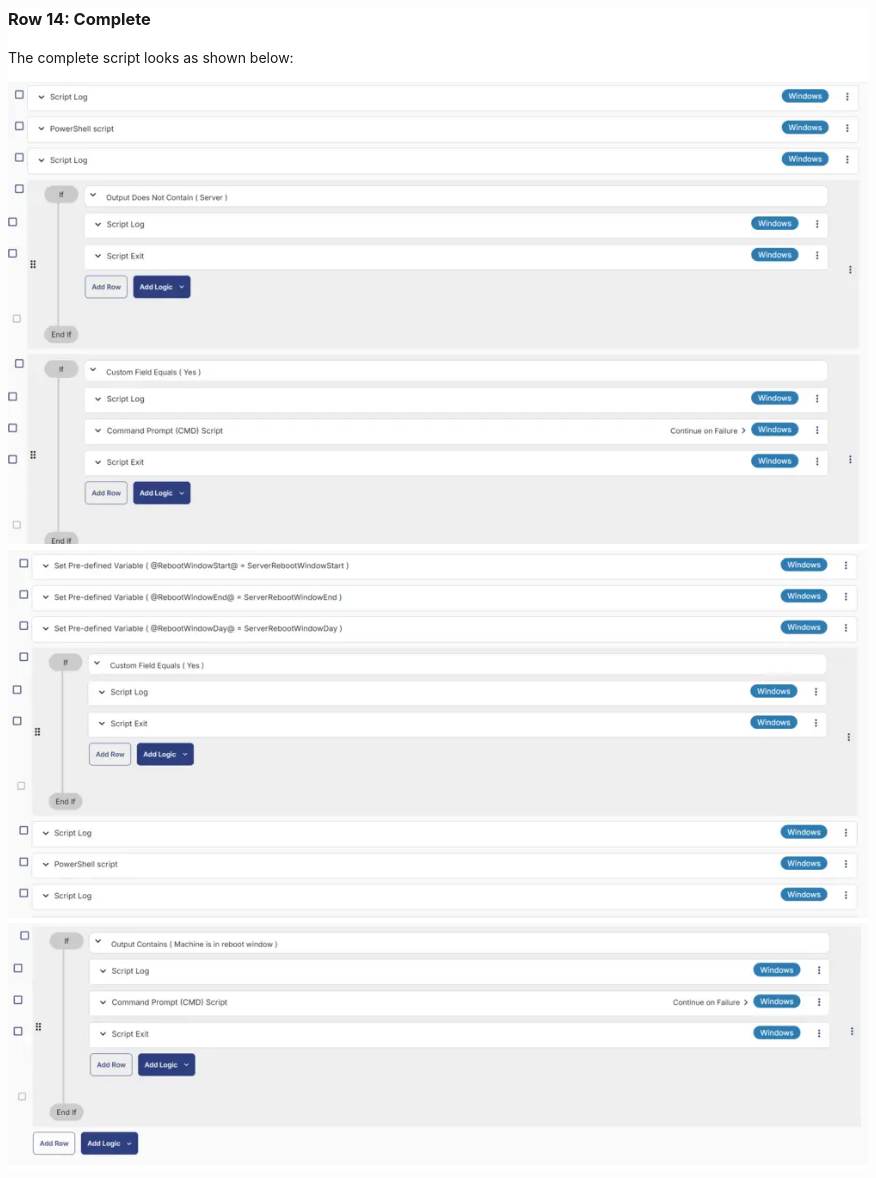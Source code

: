 ### Row 14: Complete

The complete script looks as shown below:

![Complete Script Image 1](../../../static/img/docs/a1fc1dc3-b9aa-414f-bf6e-7a9bf79cedd1/image_34.webp)
![Complete Script Image 2](../../../static/img/docs/a1fc1dc3-b9aa-414f-bf6e-7a9bf79cedd1/image_35.webp)
![Complete Script Image 3](../../../static/img/docs/a1fc1dc3-b9aa-414f-bf6e-7a9bf79cedd1/image_36.webp)
